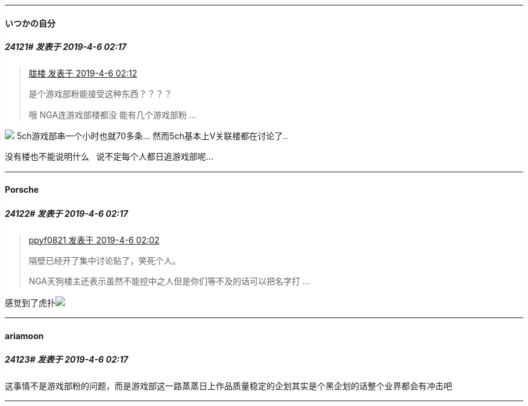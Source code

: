 





-----

####  いつかの自分  
##### 24121#       发表于 2019-4-6 02:17



<blockquote><a href="httphttps://bbs.saraba1st.com/2b/forum.php?mod=redirect&amp;goto=findpost&amp;pid=43187521&amp;ptid=1801966" target="_blank">胧楼 发表于 2019-4-6 02:12</a>

是个游戏部粉能接受这种东西？？？？

哦 NGA连游戏部楼都没 能有几个游戏部粉 ...</blockquote>
<img src="https://static.saraba1st.com/image/smiley/face2017/068.png" referrerpolicy="no-referrer"> 5ch游戏部串一个小时也就70多条... 然而5ch基本上V关联楼都在讨论了..

没有楼也不能说明什么   说不定每个人都日追游戏部呢... 







-----

####  Porsche  
##### 24122#       发表于 2019-4-6 02:17



<blockquote><a href="httphttps://bbs.saraba1st.com/2b/forum.php?mod=redirect&amp;goto=findpost&amp;pid=43187421&amp;ptid=1801966" target="_blank">ppyf0821 发表于 2019-4-6 02:02</a>

隔壁已经开了集中讨论贴了，笑死个人。

NGA天狗楼主还表示虽然不能挖中之人但是你们等不及的话可以把名字打 ...</blockquote>
感觉到了虎扑<img src="https://static.saraba1st.com/image/smiley/face2017/065.png" referrerpolicy="no-referrer">







-----

####  ariamoon  
##### 24123#       发表于 2019-4-6 02:17




这事情不是游戏部粉的问题，而是游戏部这一路蒸蒸日上作品质量稳定的企划其实是个黑企划的话整个业界都会有冲击吧







-----
